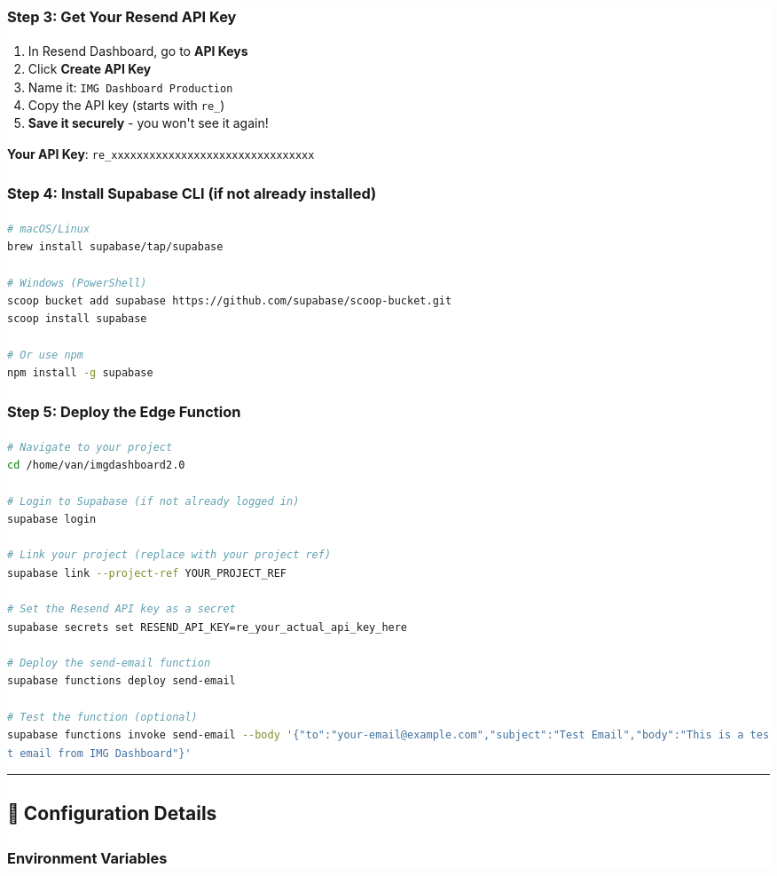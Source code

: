 ### Step 3: Get Your Resend API Key

1. In Resend Dashboard, go to **API Keys**
2. Click **Create API Key**
3. Name it: `IMG Dashboard Production`
4. Copy the API key (starts with `re_`)
5. **Save it securely** - you won't see it again!

**Your API Key**: `re_xxxxxxxxxxxxxxxxxxxxxxxxxxxxxxxx`

### Step 4: Install Supabase CLI (if not already installed)

```bash
# macOS/Linux
brew install supabase/tap/supabase

# Windows (PowerShell)
scoop bucket add supabase https://github.com/supabase/scoop-bucket.git
scoop install supabase

# Or use npm
npm install -g supabase
```

### Step 5: Deploy the Edge Function

```bash
# Navigate to your project
cd /home/van/imgdashboard2.0

# Login to Supabase (if not already logged in)
supabase login

# Link your project (replace with your project ref)
supabase link --project-ref YOUR_PROJECT_REF

# Set the Resend API key as a secret
supabase secrets set RESEND_API_KEY=re_your_actual_api_key_here

# Deploy the send-email function
supabase functions deploy send-email

# Test the function (optional)
supabase functions invoke send-email --body '{"to":"your-email@example.com","subject":"Test Email","body":"This is a test email from IMG Dashboard"}'
```

---

## 🔧 Configuration Details

### Environment Variables
